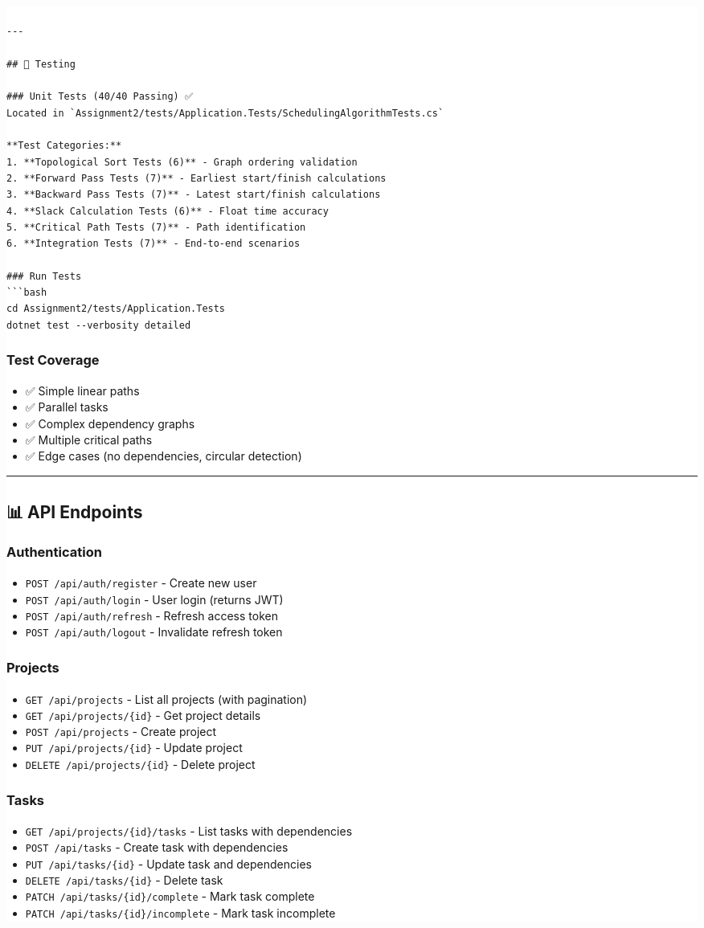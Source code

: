 ```

---

## 🧪 Testing

### Unit Tests (40/40 Passing) ✅
Located in `Assignment2/tests/Application.Tests/SchedulingAlgorithmTests.cs`

**Test Categories:**
1. **Topological Sort Tests (6)** - Graph ordering validation
2. **Forward Pass Tests (7)** - Earliest start/finish calculations
3. **Backward Pass Tests (7)** - Latest start/finish calculations
4. **Slack Calculation Tests (6)** - Float time accuracy
5. **Critical Path Tests (7)** - Path identification
6. **Integration Tests (7)** - End-to-end scenarios

### Run Tests
```bash
cd Assignment2/tests/Application.Tests
dotnet test --verbosity detailed
```

### Test Coverage
- ✅ Simple linear paths
- ✅ Parallel tasks
- ✅ Complex dependency graphs
- ✅ Multiple critical paths
- ✅ Edge cases (no dependencies, circular detection)

---

## 📊 API Endpoints

### Authentication
- `POST /api/auth/register` - Create new user
- `POST /api/auth/login` - User login (returns JWT)
- `POST /api/auth/refresh` - Refresh access token
- `POST /api/auth/logout` - Invalidate refresh token

### Projects
- `GET /api/projects` - List all projects (with pagination)
- `GET /api/projects/{id}` - Get project details
- `POST /api/projects` - Create project
- `PUT /api/projects/{id}` - Update project
- `DELETE /api/projects/{id}` - Delete project

### Tasks
- `GET /api/projects/{id}/tasks` - List tasks with dependencies
- `POST /api/tasks` - Create task with dependencies
- `PUT /api/tasks/{id}` - Update task and dependencies
- `DELETE /api/tasks/{id}` - Delete task
- `PATCH /api/tasks/{id}/complete` - Mark task complete
- `PATCH /api/tasks/{id}/incomplete` - Mark task incomplete

